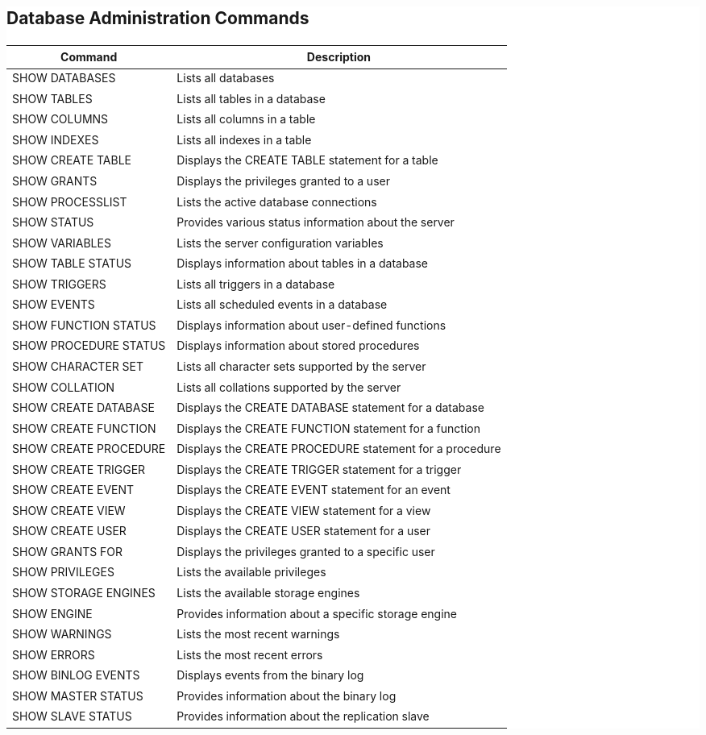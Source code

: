 ## Database Administration Commands

| Command | Description |
| --- | --- |
| SHOW DATABASES | Lists all databases |
| SHOW TABLES | Lists all tables in a database |
| SHOW COLUMNS | Lists all columns in a table |
| SHOW INDEXES | Lists all indexes in a table |
| SHOW CREATE TABLE | Displays the CREATE TABLE statement for a table |
| SHOW GRANTS | Displays the privileges granted to a user |
| SHOW PROCESSLIST | Lists the active database connections |
| SHOW STATUS | Provides various status information about the server |
| SHOW VARIABLES | Lists the server configuration variables |
| SHOW TABLE STATUS | Displays information about tables in a database |
| SHOW TRIGGERS | Lists all triggers in a database |
| SHOW EVENTS | Lists all scheduled events in a database |
| SHOW FUNCTION STATUS | Displays information about user-defined functions |
| SHOW PROCEDURE STATUS | Displays information about stored procedures |
| SHOW CHARACTER SET | Lists all character sets supported by the server |
| SHOW COLLATION | Lists all collations supported by the server |
| SHOW CREATE DATABASE | Displays the CREATE DATABASE statement for a database |
| SHOW CREATE FUNCTION | Displays the CREATE FUNCTION statement for a function |
| SHOW CREATE PROCEDURE | Displays the CREATE PROCEDURE statement for a procedure |
| SHOW CREATE TRIGGER | Displays the CREATE TRIGGER statement for a trigger |
| SHOW CREATE EVENT | Displays the CREATE EVENT statement for an event |
| SHOW CREATE VIEW | Displays the CREATE VIEW statement for a view |
| SHOW CREATE USER | Displays the CREATE USER statement for a user |
| SHOW GRANTS FOR | Displays the privileges granted to a specific user |
| SHOW PRIVILEGES | Lists the available privileges |
| SHOW STORAGE ENGINES | Lists the available storage engines |
| SHOW ENGINE | Provides information about a specific storage engine |
| SHOW WARNINGS | Lists the most recent warnings |
| SHOW ERRORS | Lists the most recent errors |
| SHOW BINLOG EVENTS | Displays events from the binary log |
| SHOW MASTER STATUS | Provides information about the binary log |
| SHOW SLAVE STATUS | Provides information about the replication slave |
